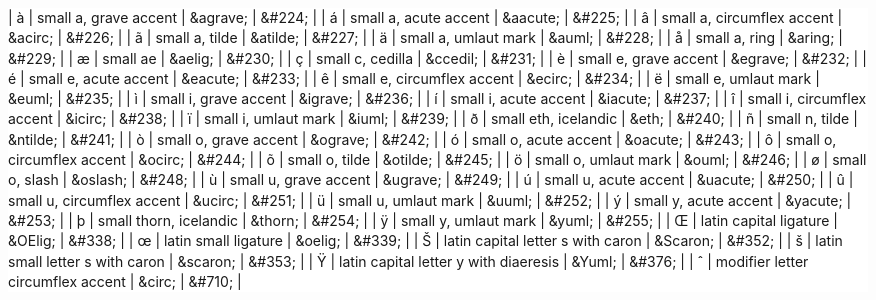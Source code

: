 | &agrave; | small a, grave accent                 | &amp;agrave; | &amp;#224;  |
| &aacute; | small a, acute accent                 | &amp;aacute; | &amp;#225;  |
| &acirc;  | small a, circumflex accent            | &amp;acirc;  | &amp;#226;  |
| &atilde; | small a, tilde                        | &amp;atilde; | &amp;#227;  |
| &auml;   | small a, umlaut mark                  | &amp;auml;   | &amp;#228;  |
| &aring;  | small a, ring                         | &amp;aring;  | &amp;#229;  |
| &aelig;  | small ae                              | &amp;aelig;  | &amp;#230;  |
| &ccedil; | small c, cedilla                      | &amp;ccedil; | &amp;#231;  |
| &egrave; | small e, grave accent                 | &amp;egrave; | &amp;#232;  |
| &eacute; | small e, acute accent                 | &amp;eacute; | &amp;#233;  |
| &ecirc;  | small e, circumflex accent            | &amp;ecirc;  | &amp;#234;  |
| &euml;   | small e, umlaut mark                  | &amp;euml;   | &amp;#235;  |
| &igrave; | small i, grave accent                 | &amp;igrave; | &amp;#236;  |
| &iacute; | small i, acute accent                 | &amp;iacute; | &amp;#237;  |
| &icirc;  | small i, circumflex accent            | &amp;icirc;  | &amp;#238;  |
| &iuml;   | small i, umlaut mark                  | &amp;iuml;   | &amp;#239;  |
| &eth;    | small eth, icelandic                  | &amp;eth;    | &amp;#240;  |
| &ntilde; | small n, tilde                        | &amp;ntilde; | &amp;#241;  |
| &ograve; | small o, grave accent                 | &amp;ograve; | &amp;#242;  |
| &oacute; | small o, acute accent                 | &amp;oacute; | &amp;#243;  |
| &ocirc;  | small o, circumflex accent            | &amp;ocirc;  | &amp;#244;  |
| &otilde; | small o, tilde                        | &amp;otilde; | &amp;#245;  |
| &ouml;   | small o, umlaut mark                  | &amp;ouml;   | &amp;#246;  |
| &oslash; | small o, slash                        | &amp;oslash; | &amp;#248;  |
| &ugrave; | small u, grave accent                 | &amp;ugrave; | &amp;#249;  |
| &uacute; | small u, acute accent                 | &amp;uacute; | &amp;#250;  |
| &ucirc;  | small u, circumflex accent            | &amp;ucirc;  | &amp;#251;  |
| &uuml;   | small u, umlaut mark                  | &amp;uuml;   | &amp;#252;  |
| &yacute; | small y, acute accent                 | &amp;yacute; | &amp;#253;  |
| &thorn;  | small thorn, icelandic                | &amp;thorn;  | &amp;#254;  |
| &yuml;   | small y, umlaut mark                  | &amp;yuml;   | &amp;#255;  |
| &OElig;  | latin capital ligature                | &amp;OElig;  | &amp;#338;  |
| &oelig;  | latin small ligature                  | &amp;oelig;  | &amp;#339;  |
| &Scaron; | latin capital letter s with caron     | &amp;Scaron; | &amp;#352;  |
| &scaron; | latin small letter s with caron       | &amp;scaron; | &amp;#353;  |
| &Yuml;   | latin capital letter y with diaeresis | &amp;Yuml;   | &amp;#376;  |
| &circ;   | modifier letter circumflex accent     | &amp;circ;   | &amp;#710;  |